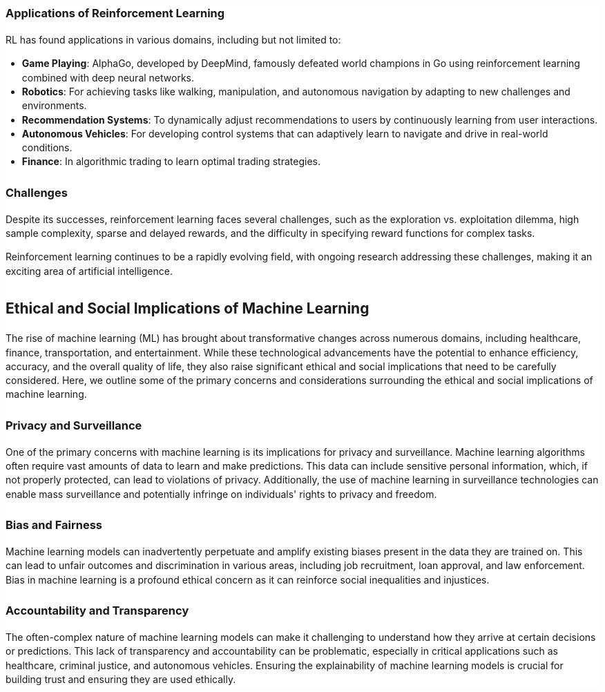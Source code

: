 ### Applications of Reinforcement Learning

RL has found applications in various domains, including but not limited to:
- **Game Playing**: AlphaGo, developed by DeepMind, famously defeated world champions in Go using reinforcement learning combined with deep neural networks.
- **Robotics**: For achieving tasks like walking, manipulation, and autonomous navigation by adapting to new challenges and environments.
- **Recommendation Systems**: To dynamically adjust recommendations to users by continuously learning from user interactions.
- **Autonomous Vehicles**: For developing control systems that can adaptively learn to navigate and drive in real-world conditions.
- **Finance**: In algorithmic trading to learn optimal trading strategies.

### Challenges

Despite its successes, reinforcement learning faces several challenges, such as the exploration vs. exploitation dilemma, high sample complexity, sparse and delayed rewards, and the difficulty in specifying reward functions for complex tasks.

Reinforcement learning continues to be a rapidly evolving field, with ongoing research addressing these challenges, making it an exciting area of artificial intelligence.

##  Ethical and Social Implications of Machine Learning

The rise of machine learning (ML) has brought about transformative changes across numerous domains, including healthcare, finance, transportation, and entertainment. While these technological advancements have the potential to enhance efficiency, accuracy, and the overall quality of life, they also raise significant ethical and social implications that need to be carefully considered. Here, we outline some of the primary concerns and considerations surrounding the ethical and social implications of machine learning.

### Privacy and Surveillance

One of the primary concerns with machine learning is its implications for privacy and surveillance. Machine learning algorithms often require vast amounts of data to learn and make predictions. This data can include sensitive personal information, which, if not properly protected, can lead to violations of privacy. Additionally, the use of machine learning in surveillance technologies can enable mass surveillance and potentially infringe on individuals' rights to privacy and freedom.

### Bias and Fairness

Machine learning models can inadvertently perpetuate and amplify existing biases present in the data they are trained on. This can lead to unfair outcomes and discrimination in various areas, including job recruitment, loan approval, and law enforcement. Bias in machine learning is a profound ethical concern as it can reinforce social inequalities and injustices.

### Accountability and Transparency

The often-complex nature of machine learning models can make it challenging to understand how they arrive at certain decisions or predictions. This lack of transparency and accountability can be problematic, especially in critical applications such as healthcare, criminal justice, and autonomous vehicles. Ensuring the explainability of machine learning models is crucial for building trust and ensuring they are used ethically.
